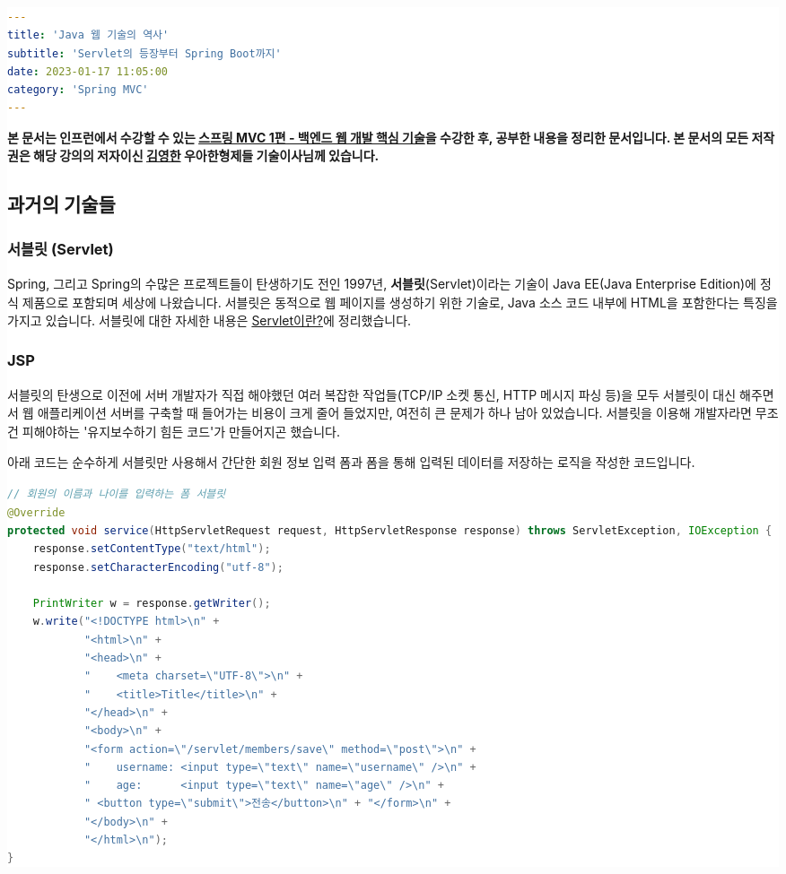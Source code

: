 ```yaml
---
title: 'Java 웹 기술의 역사'
subtitle: 'Servlet의 등장부터 Spring Boot까지'
date: 2023-01-17 11:05:00
category: 'Spring MVC'
---
```


**본 문서는 인프런에서 수강할 수 있는 [스프링 MVC 1편 - 백엔드 웹 개발 핵심 기술](https://www.inflearn.com/course/스프링-mvc-1/dashboard)을 수강한 후, 공부한 내용을 정리한 문서입니다. 본 문서의 모든 저작권은 해당 강의의 저자이신 [김영한](https://inflearn.com/users/@yh) 우아한형제들 기술이사님께 있습니다.**

## 과거의 기술들

### 서블릿 (Servlet)

Spring, 그리고 Spring의 수많은 프로젝트들이 탄생하기도 전인 1997년, **서블릿**(Servlet)이라는 기술이 Java EE(Java Enterprise Edition)에 정식 제품으로 포함되며 세상에 나왔습니다. 서블릿은 동적으로 웹 페이지를 생성하기 위한 기술로, Java 소스 코드 내부에 HTML을 포함한다는 특징을 가지고 있습니다. 서블릿에 대한 자세한 내용은 [Servlet이란?](https://blog.coderoad.kr/servlet)에 정리했습니다.

### JSP

서블릿의 탄생으로 이전에 서버 개발자가 직접 해야했던 여러 복잡한 작업들(TCP/IP 소켓 통신, HTTP 메시지 파싱 등)을 모두 서블릿이 대신 해주면서 웹 애플리케이션 서버를 구축할 때 들어가는 비용이 크게 줄어 들었지만, 여전히 큰 문제가 하나 남아 있었습니다. 서블릿을 이용해 개발자라면 무조건 피해야하는 '유지보수하기 힘든 코드'가 만들어지곤 했습니다.

아래 코드는 순수하게 서블릿만 사용해서 간단한 회원 정보 입력 폼과 폼을 통해 입력된 데이터를 저장하는 로직을 작성한 코드입니다.

```java
// 회원의 이름과 나이를 입력하는 폼 서블릿
@Override
protected void service(HttpServletRequest request, HttpServletResponse response) throws ServletException, IOException {
    response.setContentType("text/html");
    response.setCharacterEncoding("utf-8");

    PrintWriter w = response.getWriter();
    w.write("<!DOCTYPE html>\n" +
            "<html>\n" +
            "<head>\n" +
            "    <meta charset=\"UTF-8\">\n" +
            "    <title>Title</title>\n" +
            "</head>\n" +
            "<body>\n" +
            "<form action=\"/servlet/members/save\" method=\"post\">\n" +
            "    username: <input type=\"text\" name=\"username\" />\n" +
            "    age:      <input type=\"text\" name=\"age\" />\n" +
            " <button type=\"submit\">전송</button>\n" + "</form>\n" +
            "</body>\n" +
            "</html>\n");
}
```
